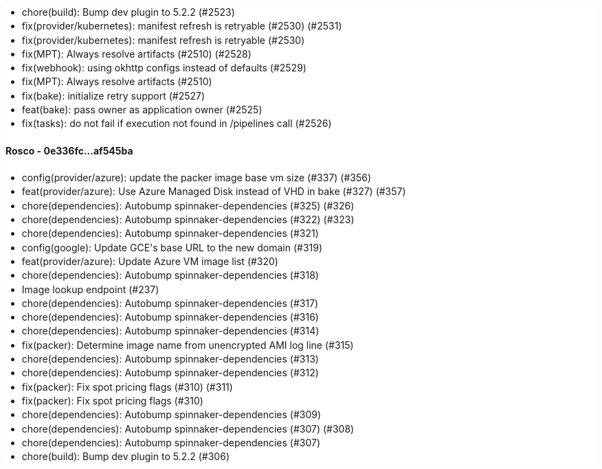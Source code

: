  - chore(build): Bump dev plugin to 5.2.2 (#2523)
 - fix(provider/kubernetes): manifest refresh is retryable (#2530) (#2531)
 - fix(provider/kubernetes): manifest refresh is retryable (#2530)
 - fix(MPT): Always resolve artifacts (#2510) (#2528)
 - fix(webhook): using okhttp configs instead of defaults (#2529)
 - fix(MPT): Always resolve artifacts (#2510)
 - fix(bake): initialize retry support (#2527)
 - feat(bake): pass owner as application owner (#2525)
 - fix(tasks): do not fail if execution not found in /pipelines call (#2526)

#### Rosco  - 0e336fc...af545ba
 - config(provider/azure): update the packer image base vm size (#337) (#356)
 - feat(provider/azure): Use Azure Managed Disk instead of VHD in bake (#327) (#357)
 - chore(dependencies): Autobump spinnaker-dependencies (#325) (#326)
 - chore(dependencies): Autobump spinnaker-dependencies (#322) (#323)
 - chore(dependencies): Autobump spinnaker-dependencies (#321)
 - config(google): Update GCE's base URL to the new domain (#319)
 - feat(provider/azure): Update Azure VM image list (#320)
 - chore(dependencies): Autobump spinnaker-dependencies (#318)
 - Image lookup endpoint (#237)
 - chore(dependencies): Autobump spinnaker-dependencies (#317)
 - chore(dependencies): Autobump spinnaker-dependencies (#316)
 - chore(dependencies): Autobump spinnaker-dependencies (#314)
 - fix(packer): Determine image name from unencrypted AMI log line (#315)
 - chore(dependencies): Autobump spinnaker-dependencies (#313)
 - chore(dependencies): Autobump spinnaker-dependencies (#312)
 - fix(packer): Fix spot pricing flags (#310) (#311)
 - fix(packer): Fix spot pricing flags (#310)
 - chore(dependencies): Autobump spinnaker-dependencies (#309)
 - chore(dependencies): Autobump spinnaker-dependencies (#307) (#308)
 - chore(dependencies): Autobump spinnaker-dependencies (#307)
 - chore(build): Bump dev plugin to 5.2.2 (#306)
